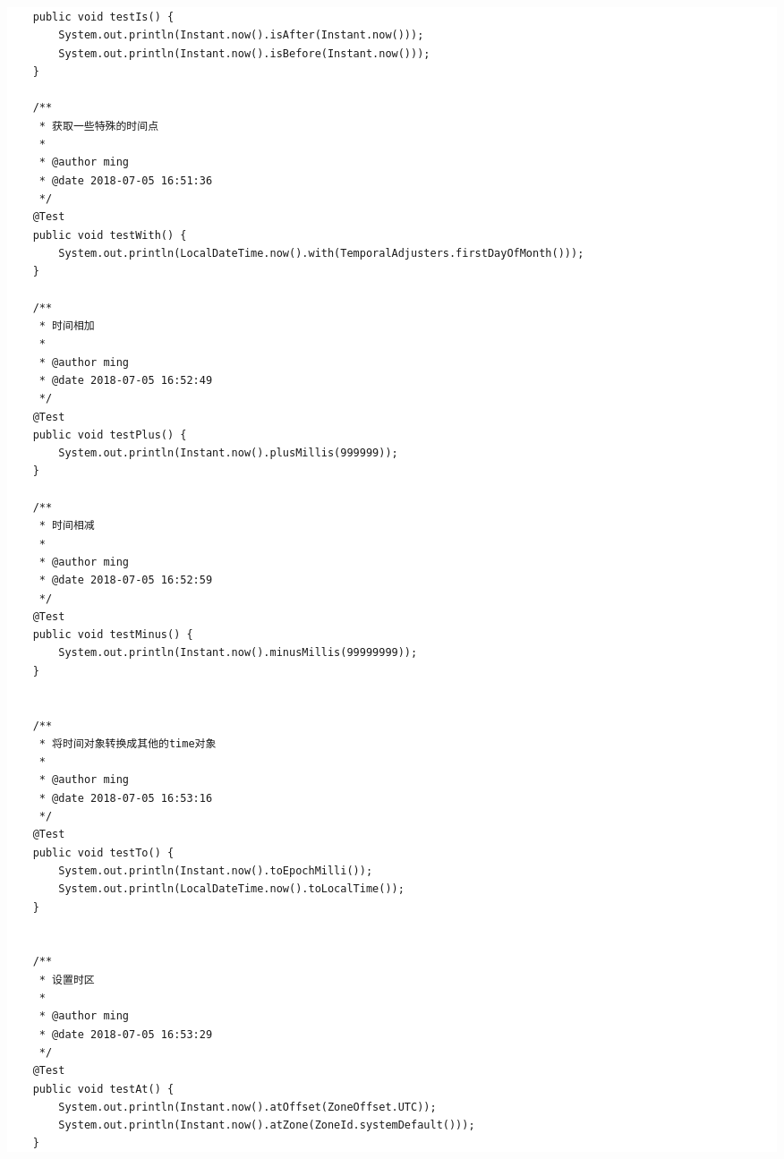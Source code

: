 ```
    public void testIs() {
        System.out.println(Instant.now().isAfter(Instant.now()));
        System.out.println(Instant.now().isBefore(Instant.now()));
    }

    /**
     * 获取一些特殊的时间点
     *
     * @author ming
     * @date 2018-07-05 16:51:36
     */
    @Test
    public void testWith() {
        System.out.println(LocalDateTime.now().with(TemporalAdjusters.firstDayOfMonth()));
    }

    /**
     * 时间相加
     *
     * @author ming
     * @date 2018-07-05 16:52:49
     */
    @Test
    public void testPlus() {
        System.out.println(Instant.now().plusMillis(999999));
    }

    /**
     * 时间相减
     *
     * @author ming
     * @date 2018-07-05 16:52:59
     */
    @Test
    public void testMinus() {
        System.out.println(Instant.now().minusMillis(99999999));
    }


    /**
     * 将时间对象转换成其他的time对象
     *
     * @author ming
     * @date 2018-07-05 16:53:16
     */
    @Test
    public void testTo() {
        System.out.println(Instant.now().toEpochMilli());
        System.out.println(LocalDateTime.now().toLocalTime());
    }


    /**
     * 设置时区
     *
     * @author ming
     * @date 2018-07-05 16:53:29
     */
    @Test
    public void testAt() {
        System.out.println(Instant.now().atOffset(ZoneOffset.UTC));
        System.out.println(Instant.now().atZone(ZoneId.systemDefault()));
    }
```